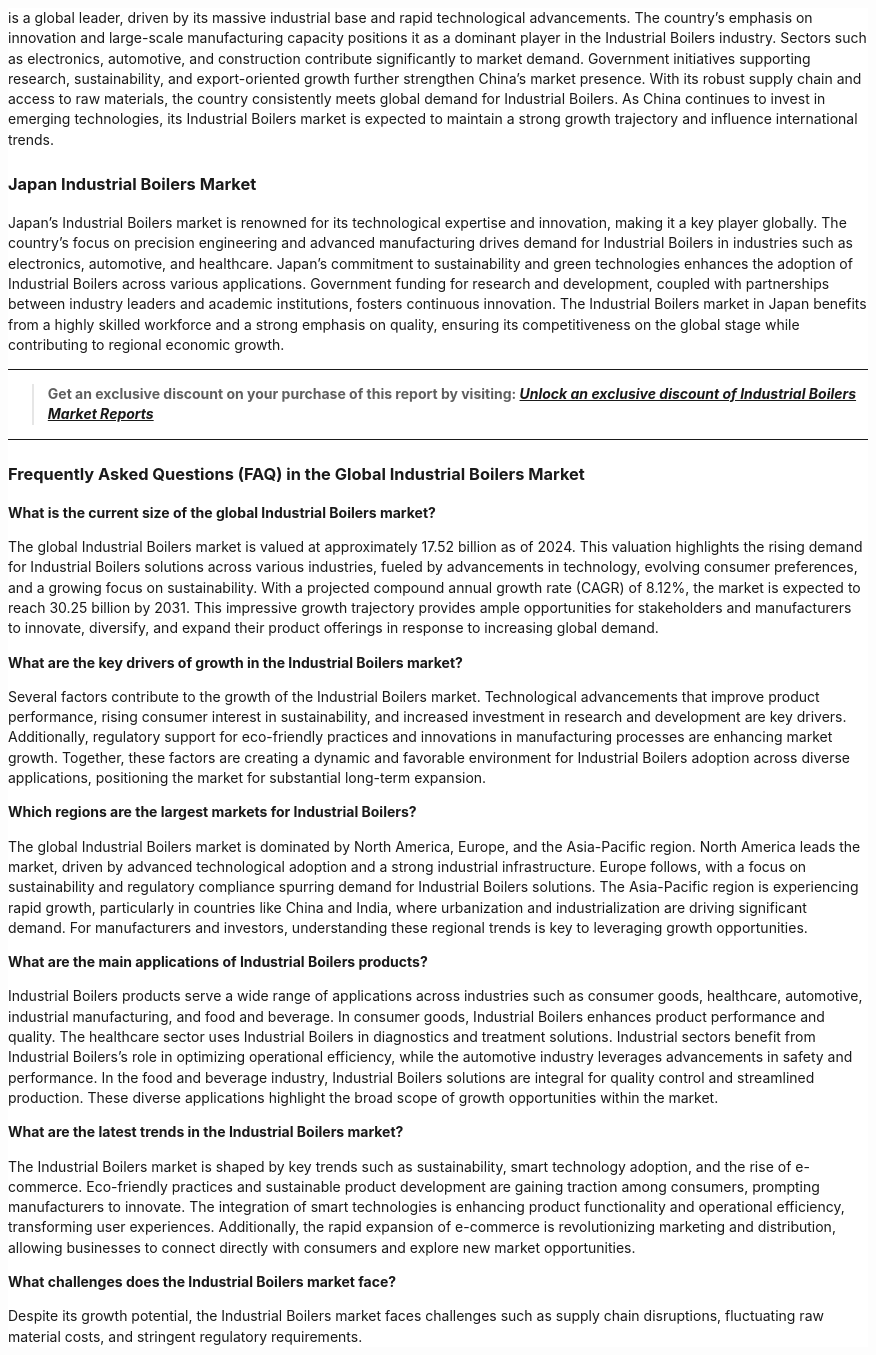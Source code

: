 is a global leader, driven by its massive industrial base and rapid technological advancements. The country&rsquo;s emphasis on innovation and large-scale manufacturing capacity positions it as a dominant player in the Industrial Boilers industry. Sectors such as electronics, automotive, and construction contribute significantly to market demand. Government initiatives supporting research, sustainability, and export-oriented growth further strengthen China&rsquo;s market presence. With its robust supply chain and access to raw materials, the country consistently meets global demand for Industrial Boilers. As China continues to invest in emerging technologies, its Industrial Boilers market is expected to maintain a strong growth trajectory and influence international trends.</p><h3>Japan Industrial Boilers Market</h3><p>Japan&rsquo;s Industrial Boilers market is renowned for its technological expertise and innovation, making it a key player globally. The country&rsquo;s focus on precision engineering and advanced manufacturing drives demand for Industrial Boilers in industries such as electronics, automotive, and healthcare. Japan&rsquo;s commitment to sustainability and green technologies enhances the adoption of Industrial Boilers across various applications. Government funding for research and development, coupled with partnerships between industry leaders and academic institutions, fosters continuous innovation. The Industrial Boilers market in Japan benefits from a highly skilled workforce and a strong emphasis on quality, ensuring its competitiveness on the global stage while contributing to regional economic growth.</p><hr /><blockquote><p><strong>Get an exclusive discount on your purchase of this report by visiting: <em><a href="://marketresearchpulse.com/ask-for-discount/143611?utm_source=Github&amp;utm_medium=023">Unlock an exclusive discount of Industrial Boilers Market Reports</a></em>&nbsp;</strong></p></blockquote><hr /><h3>Frequently Asked Questions (FAQ) in the Global Industrial Boilers Market</h3><p><strong>What is the current size of the global Industrial Boilers market?</strong></p><p>The global Industrial Boilers market is valued at approximately 17.52 billion as of 2024. This valuation highlights the rising demand for Industrial Boilers solutions across various industries, fueled by advancements in technology, evolving consumer preferences, and a growing focus on sustainability. With a projected compound annual growth rate (CAGR) of 8.12%, the market is expected to reach 30.25 billion by 2031. This impressive growth trajectory provides ample opportunities for stakeholders and manufacturers to innovate, diversify, and expand their product offerings in response to increasing global demand.</p><p><strong>What are the key drivers of growth in the Industrial Boilers market?</strong></p><p>Several factors contribute to the growth of the Industrial Boilers market. Technological advancements that improve product performance, rising consumer interest in sustainability, and increased investment in research and development are key drivers. Additionally, regulatory support for eco-friendly practices and innovations in manufacturing processes are enhancing market growth. Together, these factors are creating a dynamic and favorable environment for Industrial Boilers adoption across diverse applications, positioning the market for substantial long-term expansion.</p><p><strong>Which regions are the largest markets for Industrial Boilers?</strong></p><p>The global Industrial Boilers market is dominated by North America, Europe, and the Asia-Pacific region. North America leads the market, driven by advanced technological adoption and a strong industrial infrastructure. Europe follows, with a focus on sustainability and regulatory compliance spurring demand for Industrial Boilers solutions. The Asia-Pacific region is experiencing rapid growth, particularly in countries like China and India, where urbanization and industrialization are driving significant demand. For manufacturers and investors, understanding these regional trends is key to leveraging growth opportunities.</p><p><strong>What are the main applications of Industrial Boilers products?</strong></p><p>Industrial Boilers products serve a wide range of applications across industries such as consumer goods, healthcare, automotive, industrial manufacturing, and food and beverage. In consumer goods, Industrial Boilers enhances product performance and quality. The healthcare sector uses Industrial Boilers in diagnostics and treatment solutions. Industrial sectors benefit from Industrial Boilers&rsquo;s role in optimizing operational efficiency, while the automotive industry leverages advancements in safety and performance. In the food and beverage industry, Industrial Boilers solutions are integral for quality control and streamlined production. These diverse applications highlight the broad scope of growth opportunities within the market.</p><p><strong>What are the latest trends in the Industrial Boilers market?</strong></p><p>The Industrial Boilers market is shaped by key trends such as sustainability, smart technology adoption, and the rise of e-commerce. Eco-friendly practices and sustainable product development are gaining traction among consumers, prompting manufacturers to innovate. The integration of smart technologies is enhancing product functionality and operational efficiency, transforming user experiences. Additionally, the rapid expansion of e-commerce is revolutionizing marketing and distribution, allowing businesses to connect directly with consumers and explore new market opportunities.</p><p><strong>What challenges does the Industrial Boilers market face?</strong></p><p>Despite its growth potential, the Industrial Boilers market faces challenges such as supply chain disruptions, fluctuating raw material costs, and stringent regulatory requirements.